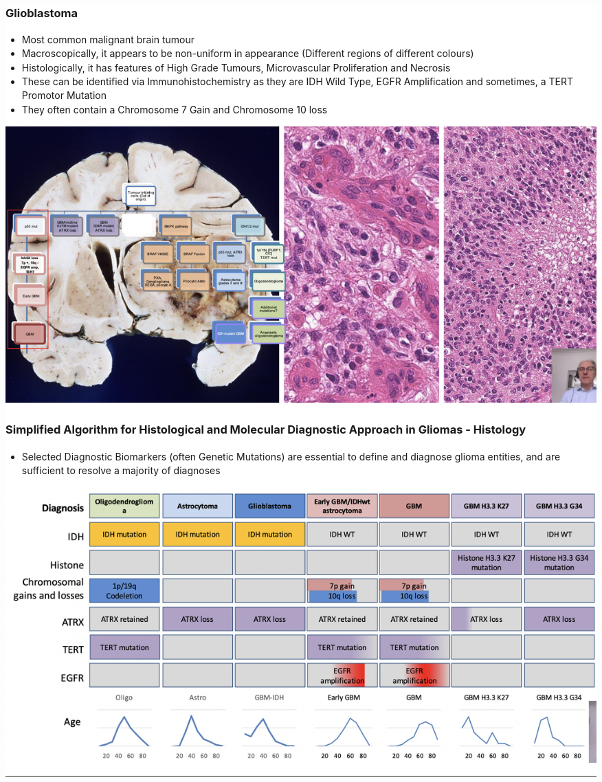 ### Glioblastoma

- Most common malignant brain tumour
- Macroscopically, it appears to be non-uniform in appearance (Different regions of different colours)
- Histologically, it has features of High Grade Tumours, Microvascular Proliferation and Necrosis
- These can be identified via Immunohistochemistry as they are IDH Wild Type, EGFR Amplification and sometimes, a TERT Promotor Mutation
- They often contain a Chromosome 7 Gain and Chromosome 10 loss

![Screenshot 2022-01-12 at 01.32.31.png](%5B069%5D%20Neuropathology%207f62487d3a9d49d9b8f4f4d96c877336/Screenshot_2022-01-12_at_01.32.31.png)

### Simplified Algorithm for Histological and Molecular Diagnostic Approach in Gliomas - Histology

- Selected Diagnostic Biomarkers (often Genetic Mutations) are essential to define and diagnose glioma entities, and are sufficient to resolve a majority of diagnoses

![Screenshot 2022-01-12 at 01.41.01.png](%5B069%5D%20Neuropathology%207f62487d3a9d49d9b8f4f4d96c877336/Screenshot_2022-01-12_at_01.41.01.png)

---